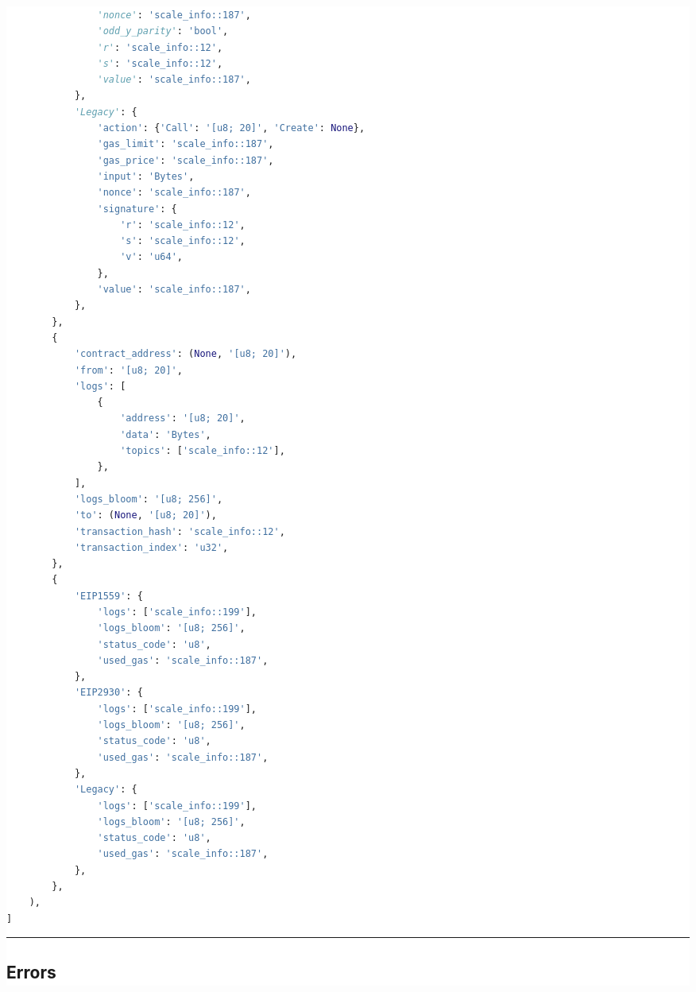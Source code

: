 ```python
                'nonce': 'scale_info::187',
                'odd_y_parity': 'bool',
                'r': 'scale_info::12',
                's': 'scale_info::12',
                'value': 'scale_info::187',
            },
            'Legacy': {
                'action': {'Call': '[u8; 20]', 'Create': None},
                'gas_limit': 'scale_info::187',
                'gas_price': 'scale_info::187',
                'input': 'Bytes',
                'nonce': 'scale_info::187',
                'signature': {
                    'r': 'scale_info::12',
                    's': 'scale_info::12',
                    'v': 'u64',
                },
                'value': 'scale_info::187',
            },
        },
        {
            'contract_address': (None, '[u8; 20]'),
            'from': '[u8; 20]',
            'logs': [
                {
                    'address': '[u8; 20]',
                    'data': 'Bytes',
                    'topics': ['scale_info::12'],
                },
            ],
            'logs_bloom': '[u8; 256]',
            'to': (None, '[u8; 20]'),
            'transaction_hash': 'scale_info::12',
            'transaction_index': 'u32',
        },
        {
            'EIP1559': {
                'logs': ['scale_info::199'],
                'logs_bloom': '[u8; 256]',
                'status_code': 'u8',
                'used_gas': 'scale_info::187',
            },
            'EIP2930': {
                'logs': ['scale_info::199'],
                'logs_bloom': '[u8; 256]',
                'status_code': 'u8',
                'used_gas': 'scale_info::187',
            },
            'Legacy': {
                'logs': ['scale_info::199'],
                'logs_bloom': '[u8; 256]',
                'status_code': 'u8',
                'used_gas': 'scale_info::187',
            },
        },
    ),
]
```
---------
## Errors
